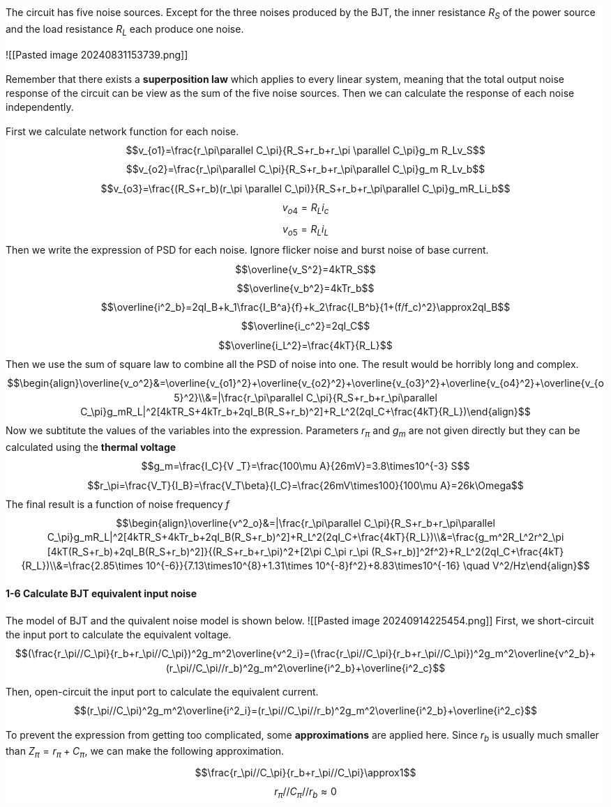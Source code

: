 The circuit has five noise sources. Except for the three noises produced by the BJT, the inner resistance $R_S$ of the power source and the load resistance $R_L$ each produce one noise.

![[Pasted image 20240831153739.png]]

Remember that there exists a **superposition law** which applies to every linear system, meaning that the total output noise response of the circuit can be view as the sum of the five noise sources. Then we can calculate the response of each noise independently.

First we calculate network function for each noise.
$$v_{o1}=\frac{r_\pi\parallel C_\pi}{R_S+r_b+r_\pi \parallel C_\pi}g_m R_Lv_S$$
$$v_{o2}=\frac{r_\pi\parallel C_\pi}{R_S+r_b+r_\pi\parallel C_\pi}g_m R_Lv_b$$
$$v_{o3}=\frac{(R_S+r_b)(r_\pi \parallel C_\pi)}{R_S+r_b+r_\pi\parallel C_\pi}g_mR_Li_b$$
$$v_{o4}=R_L i_c$$
$$v_{o5}=R_Li_L$$
Then we write the expression of PSD for each noise. Ignore flicker noise and burst noise of base current.
$$\overline{v_S^2}=4kTR_S$$
$$\overline{v_b^2}=4kTr_b$$
$$\overline{i^2_b}=2qI_B+k_1\frac{I_B^a}{f}+k_2\frac{I_B^b}{1+(f/f_c)^2}\approx2qI_B$$
$$\overline{i_c^2}=2qI_C$$
$$\overline{i_L^2}=\frac{4kT}{R_L}$$
Then we use the sum of square law to combine all the PSD of noise into one. The result would be horribly long and complex.
$$\begin{align}\overline{v_o^2}&=\overline{v_{o1}^2}+\overline{v_{o2}^2}+\overline{v_{o3}^2}+\overline{v_{o4}^2}+\overline{v_{o5}^2}\\&=|\frac{r_\pi\parallel C_\pi}{R_S+r_b+r_\pi\parallel C_\pi}g_mR_L|^2[4kTR_S+4kTr_b+2qI_B(R_S+r_b)^2]+R_L^2(2qI_C+\frac{4kT}{R_L})\end{align}$$
Now we subtitute the values of the variables into the expression. Parameters $r_\pi$ and $g_m$ are not given directly but they can be calculated using the **thermal voltage**
$$g_m=\frac{I_C}{V  _T}=\frac{100\mu A}{26mV}=3.8\times10^{-3} S$$
$$r_\pi=\frac{V_T}{I_B}=\frac{V_T\beta}{I_C}=\frac{26mV\times100}{100\mu A}=26k\Omega$$
The final result is a function of noise frequency $f$
$$\begin{align}\overline{v^2_o}&=|\frac{r_\pi\parallel C_\pi}{R_S+r_b+r_\pi\parallel C_\pi}g_mR_L|^2[4kTR_S+4kTr_b+2qI_B(R_S+r_b)^2]+R_L^2(2qI_C+\frac{4kT}{R_L})\\&=\frac{g_m^2R_L^2r^2_\pi [4kT(R_S+r_b)+2qI_B(R_S+r_b)^2]}{(R_S+r_b+r_\pi)^2+[2\pi C_\pi r_\pi  (R_S+r_b)]^2f^2}+R_L^2(2qI_C+\frac{4kT}{R_L})\\&=\frac{2.85\times 10^{-6}}{7.13\times10^{8}+1.31\times 10^{-8}f^2}+8.83\times10^{-16} \quad V^2/Hz\end{align}$$

#### 1-6  Calculate BJT equivalent input noise

The model of BJT and the quivalent noise model is shown below.
![[Pasted image 20240914225454.png]]
First, we short-circuit the input port to calculate the equivalent voltage. 
$$(\frac{r_\pi//C_\pi}{r_b+r_\pi//C_\pi})^2g_m^2\overline{v^2_i}=(\frac{r_\pi//C_\pi}{r_b+r_\pi//C_\pi})^2g_m^2\overline{v^2_b}+(r_\pi//C_\pi//r_b)^2g_m^2\overline{i^2_b}+\overline{i^2_c}$$

Then, open-circuit the input port to calculate the equivalent current.
$$(r_\pi//C_\pi)^2g_m^2\overline{i^2_i}=(r_\pi//C_\pi//r_b)^2g_m^2\overline{i^2_b}+\overline{i^2_c}$$

To prevent the expression from getting too complicated, some **approximations** are applied here. Since $r_b$ is usually much smaller than $Z_\pi=r_\pi+C_\pi$, we can make the following approximation.
$$\frac{r_\pi//C_\pi}{r_b+r_\pi//C_\pi}\approx1$$
$$r_\pi//C_\pi//r_b\approx0$$
